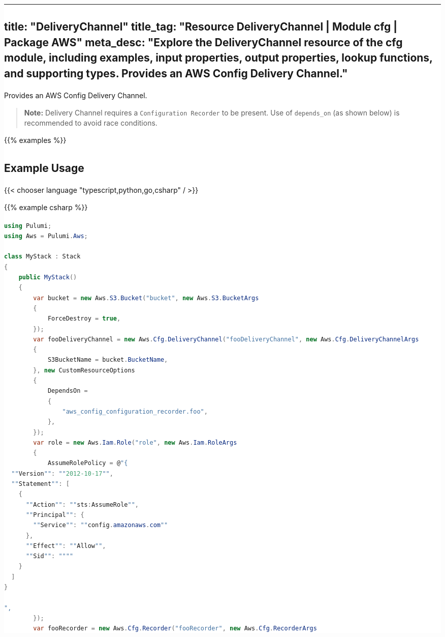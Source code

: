 
---
title: "DeliveryChannel"
title_tag: "Resource DeliveryChannel | Module cfg | Package AWS"
meta_desc: "Explore the DeliveryChannel resource of the cfg module, including examples, input properties, output properties, lookup functions, and supporting types. Provides an AWS Config Delivery Channel."
---






Provides an AWS Config Delivery Channel.

> **Note:** Delivery Channel requires a `Configuration Recorder` to be present. Use of `depends_on` (as shown below) is recommended to avoid race conditions.

{{% examples %}}
## Example Usage

{{< chooser language "typescript,python,go,csharp" / >}}

{{% example csharp %}}
```csharp
using Pulumi;
using Aws = Pulumi.Aws;

class MyStack : Stack
{
    public MyStack()
    {
        var bucket = new Aws.S3.Bucket("bucket", new Aws.S3.BucketArgs
        {
            ForceDestroy = true,
        });
        var fooDeliveryChannel = new Aws.Cfg.DeliveryChannel("fooDeliveryChannel", new Aws.Cfg.DeliveryChannelArgs
        {
            S3BucketName = bucket.BucketName,
        }, new CustomResourceOptions
        {
            DependsOn = 
            {
                "aws_config_configuration_recorder.foo",
            },
        });
        var role = new Aws.Iam.Role("role", new Aws.Iam.RoleArgs
        {
            AssumeRolePolicy = @"{
  ""Version"": ""2012-10-17"",
  ""Statement"": [
    {
      ""Action"": ""sts:AssumeRole"",
      ""Principal"": {
        ""Service"": ""config.amazonaws.com""
      },
      ""Effect"": ""Allow"",
      ""Sid"": """"
    }
  ]
}

",
        });
        var fooRecorder = new Aws.Cfg.Recorder("fooRecorder", new Aws.Cfg.RecorderArgs
```